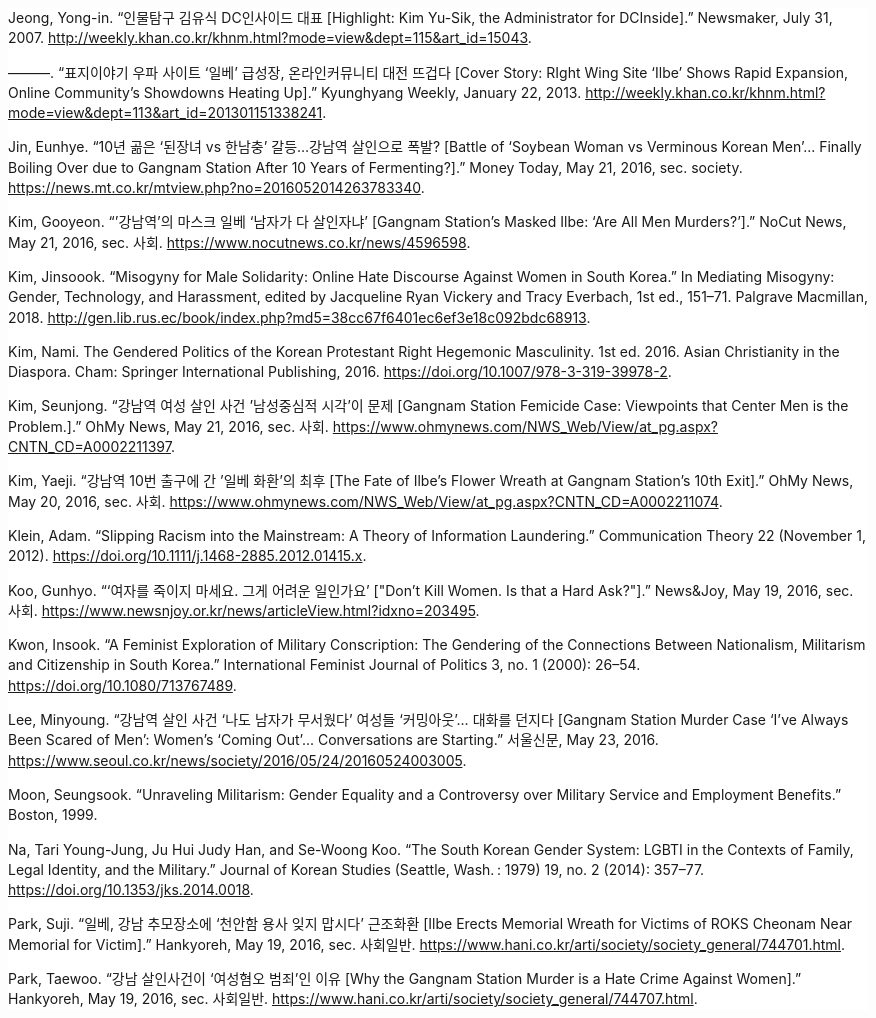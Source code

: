 Jeong, Yong-in. “인물탐구 김유식 DC인사이드 대표 [Highlight: Kim Yu-Sik, the Administrator for DCInside].” Newsmaker, July 31, 2007. http://weekly.khan.co.kr/khnm.html?mode=view&dept=115&art_id=15043.

———. “표지이야기 우파 사이트 ‘일베’ 급성장, 온라인커뮤니티 대전 뜨겁다 [Cover Story: RIght Wing Site ‘Ilbe’ Shows Rapid Expansion, Online Community’s Showdowns Heating Up].” Kyunghyang Weekly, January 22, 2013. http://weekly.khan.co.kr/khnm.html?mode=view&dept=113&art_id=201301151338241.

Jin, Eunhye. “10년 곪은 ‘된장녀 vs 한남충’ 갈등…강남역 살인으로 폭발? [Battle of ‘Soybean Woman vs Verminous Korean Men’... Finally Boiling Over due to Gangnam Station After 10 Years of Fermenting?].” Money Today, May 21, 2016, sec. society. https://news.mt.co.kr/mtview.php?no=2016052014263783340.

Kim, Gooyeon. “’강남역’의 마스크 일베 ‘남자가 다 살인자냐’ [Gangnam Station’s Masked Ilbe: ‘Are All Men Murders?’].” NoCut News, May 21, 2016, sec. 사회. https://www.nocutnews.co.kr/news/4596598.

Kim, Jinsoook. “Misogyny for Male Solidarity: Online Hate Discourse Against Women in South Korea.” In Mediating Misogyny: Gender, Technology, and Harassment, edited by Jacqueline Ryan Vickery and Tracy Everbach, 1st ed., 151–71. Palgrave Macmillan, 2018. http://gen.lib.rus.ec/book/index.php?md5=38cc67f6401ec6ef3e18c092bdc68913.

Kim, Nami. The Gendered Politics of the Korean Protestant Right Hegemonic Masculinity. 1st ed. 2016. Asian Christianity in the Diaspora. Cham: Springer International Publishing, 2016. https://doi.org/10.1007/978-3-319-39978-2.

Kim, Seunjong. “강남역 여성 살인 사건 ’남성중심적 시각’이 문제 [Gangnam Station Femicide Case: Viewpoints that Center Men is the Problem.].” OhMy News, May 21, 2016, sec. 사회. https://www.ohmynews.com/NWS_Web/View/at_pg.aspx?CNTN_CD=A0002211397.

Kim, Yaeji. “강남역 10번 출구에 간 ’일베 화환’의 최후 [The Fate of Ilbe’s Flower Wreath at Gangnam Station’s 10th Exit].” OhMy News, May 20, 2016, sec. 사회. https://www.ohmynews.com/NWS_Web/View/at_pg.aspx?CNTN_CD=A0002211074.

Klein, Adam. “Slipping Racism into the Mainstream: A Theory of Information Laundering.” Communication Theory 22 (November 1, 2012). https://doi.org/10.1111/j.1468-2885.2012.01415.x.

Koo, Gunhyo. “‘여자를 죽이지 마세요. 그게 어려운 일인가요’ ["Don’t Kill Women. Is that a Hard Ask?"].” News&Joy, May 19, 2016, sec. 사회. https://www.newsnjoy.or.kr/news/articleView.html?idxno=203495.

Kwon, Insook. “A Feminist Exploration of Military Conscription: The Gendering of the Connections Between Nationalism, Militarism and Citizenship in South Korea.” International Feminist Journal of Politics 3, no. 1 (2000): 26–54. https://doi.org/10.1080/713767489.

Lee, Minyoung. “강남역 살인 사건 ‘나도 남자가 무서웠다’ 여성들 ‘커밍아웃’… 대화를 던지다 [Gangnam Station Murder Case ‘I’ve Always Been Scared of Men’: Women’s ‘Coming Out’... Conversations are Starting.” 서울신문, May 23, 2016. https://www.seoul.co.kr/news/society/2016/05/24/20160524003005.

Moon, Seungsook. “Unraveling Militarism: Gender Equality and a Controversy over Military Service and Employment Benefits.” Boston, 1999.

Na, Tari Young-Jung, Ju Hui Judy Han, and Se-Woong Koo. “The South Korean Gender System: LGBTI in the Contexts of Family, Legal Identity, and the Military.” Journal of Korean Studies (Seattle, Wash. : 1979) 19, no. 2 (2014): 357–77. https://doi.org/10.1353/jks.2014.0018.

Park, Suji. “일베, 강남 추모장소에 ‘천안함 용사 잊지 맙시다’ 근조화환 [Ilbe Erects Memorial Wreath for Victims of ROKS Cheonam Near Memorial for Victim].” Hankyoreh, May 19, 2016, sec. 사회일반. https://www.hani.co.kr/arti/society/society_general/744701.html.

Park, Taewoo. “강남 살인사건이 ‘여성혐오 범죄’인 이유 [Why the Gangnam Station Murder is a Hate Crime Against Women].” Hankyoreh, May 19, 2016, sec. 사회일반. https://www.hani.co.kr/arti/society/society_general/744707.html.
